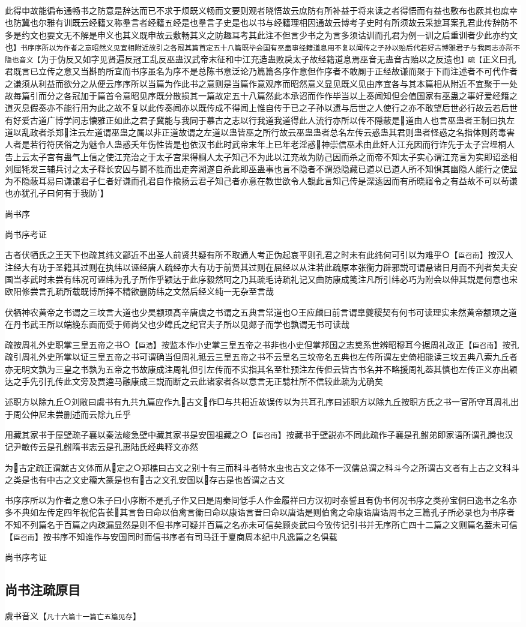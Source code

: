 此得申故能徧布通畅书之防意是辞达而已不求于烦既义畅而文要则观者晓悟故云庶防有所补益于将来读之者得悟而有益也敷布也厥其也庶幸也防冀也尔雅有训既云经籍又称羣言者经籍五经是也羣言子史是也以书与经籍理相因通故云博考子史时有所须故云采摭耳案孔君此传辞防不多是约文也要文无不解是申义也其义既申故云敷畅其义之防趣耳考其此注不但言少书之为言多须诂训而孔君为例一训之后重训者少此亦约文也`】书序序所以为作者之意昭然义见宜相附近故引之各冠其篇首定五十八篇既毕会国有巫蛊事经籍道息用不复以闻传之子孙以贻后代若好古博雅君子与我同志亦所不隐也音义【`为于伪反又如字见贤遍反冠工乱反巫蛊汉武帝末征和中江充造蛊败戾太子故经籍道息焉巫音无蛊音古贻以之反遗也`】疏【`正义曰孔君既言已立传之意又当斟酌所宜而书序虽名为序不是总陈书意泛论乃篇篇各序作意但作序者不敢厠于正经故谦而聚于下而注述者不可代作者之谦须从利益而欲分之从便云序序所以当篇为作此书之意则是当篇作意观序而昭然意义显见既义见由序宜各与其本篇相从附近不宜聚于一处故毎篇引而分之各冠加于篇首令意昭见序既分散损其一篇故定五十八篇然此本承诏而作作毕当以上奏闻知但会值国家有巫蛊之事好爱经籍之道灭息假奏亦不能行用为此之故不复以此传奏闻亦以既传成不得闻上惟自传于已之子孙以遗与后世之人使行之亦不敢望后世必行故云若后世有好爱古道广博学问志懐雅正如此之君子冀能与我同于慕古之志以行我道我道得此人流行亦所以传不隠蔽是道由人也言巫蛊者王制曰执左道以乱政者杀郑注云左道谓巫蛊之属以非正道故谓之左道以蛊皆巫之所行故云巫蛊蛊者总名左传云惑蛊其君则蛊者怪惑之名指体则药毒害人者是若行符厌俗之为魅令人蛊惑夭年伤性皆是也依汉书此时武帝末年上已年老淫惑神崇信巫术由此奸人江充因而行诈先于太子宫埋桐人告上云太子宫有蛊气上信之使江充治之于太子宫果得桐人太子知己不为此以江充故为防己因而杀之而帝不知太子实心谓江充言为实即诏丞相刘屈牦发三辅兵讨之太子释长安囚与鬭不胜而出走奔湖遂自杀此即巫蛊事也言不隐者不谓恐隐藏已道以已道人所不知惧其幽隐人能行之使显为不隐蔽耳易曰谦谦君子仁者好谦而孔君自作揄扬云君子知己者亦意在教世欲令人覩此言知己传是深逺因而有所晓寤令之有益故不可以茍谦也亦犹孔子曰何有于我防`】  

尚书序  

尚书序考证  

古者伏牺氏之王天下也疏其纬文鄙近不出圣人前贤共疑有所不取通人考正伪起哀平则孔君之时未有此纬何可引以为难乎○【`臣召南`】按汉人注经大有功于圣籍其过则在执纬以诬经唐人疏经亦大有功于前贤其过则在屈经以从注若此疏原本张衡力辟邪説可谓悬诸日月而不刋者矣夫安国当孝武时未尝有纬况可诬纬为孔子所作乎颖达于此序毅然呵之乃其疏毛诗疏礼记又曲防康成笺注凡所引纬必巧为附会以伸其説是何意也宋欧阳修尝言孔疏所载既博所择不精欲删防纬之文然后经义纯一无杂至言哉  

伏牺神农黄帝之书谓之三坟言大道也少昊颛顼髙辛唐虞之书谓之五典言常道也○王应麟曰前言谓臯夔稷契有何书可读理实未然黄帝颛顼之道在丹书武王所以端絻东面而受于师尚父也少皡氏之纪官夫子所以见郯子而学也孰谓无书可读哉  

疏按周礼外史职掌三皇五帝之书○【`臣浩`】按监本作小史掌三皇五帝之书非也小史但掌邦国之志奠系世辨昭穆耳今据周礼改正【`臣召南`】按孔疏引周礼外史所掌以证三皇五帝之书可谓确当但周礼祗云三皇五帝之书不云皇名三坟帝名五典也左传所谓左史倚相能读三坟五典八索九丘者亦无明文孰为三皇之书孰为五帝之书故康成注周礼但引左传而不实指其名至杜预注左传但云皆古书名并不略援周礼葢其慎也左传正义亦出颖达之手先引孔传此文旁及贾逵马融康成三説而断之云此诸家者各以意言无正騐杜所不信较此疏为尤确矣  

述职方以除九丘○刘敞曰虞书有九共九篇应作九古文作□与共相近故误传以为共耳孔序曰述职方以除九丘按职方氏之书一官所守耳周礼出于周公仲尼未尝删述而云除九丘乎  

用藏其家书于屋壁疏子襄以秦法峻急壁中藏其家书是安国祖藏之○【`臣召南`】按藏书于壁説亦不同此疏作子襄是孔鲋弟即家语所谓孔腾也汉记尹敏传云是孔鲋隋书志云是孔惠陆氏经典释文亦然  

为古定疏正谓就古文体而从定之○郑樵曰古文之别十有三而科斗者特水虫也古文之体不一汉儒总谓之科斗今之所谓古文者有上古之文科斗之类是也有中古之文史籕大篆是也有古之文孔安国以存古是也皆谓之古文  

书序序所以为作者之意○朱子曰小序断不是孔子作又曰是周秦间低手人作金履祥曰方汉初时泰誓且有伪书何况书序之类孙宝侗曰逸书之名亦多不典如左传定四年祝佗告苌其言鲁曰命以伯禽言衞曰命以康诰言晋曰命以唐诰是则伯禽之命康诰唐诰周书之三篇孔子所必录也为书序者不知不列篇名于百篇之内疎漏显然是则不但书序可疑并百篇之名亦未可信矣顾炎武曰今攷传记引书并无序所亡四十二篇之文则篇名葢未可信【`臣召南`】按书序不知谁作与安国同时而信书序者有司马迁于夏商周本纪中凡逸篇之名俱载  

尚书序考证  

## 尚书注疏原目  

虞书音义【`凡十六篇十一篇亡五篇见存`】  
